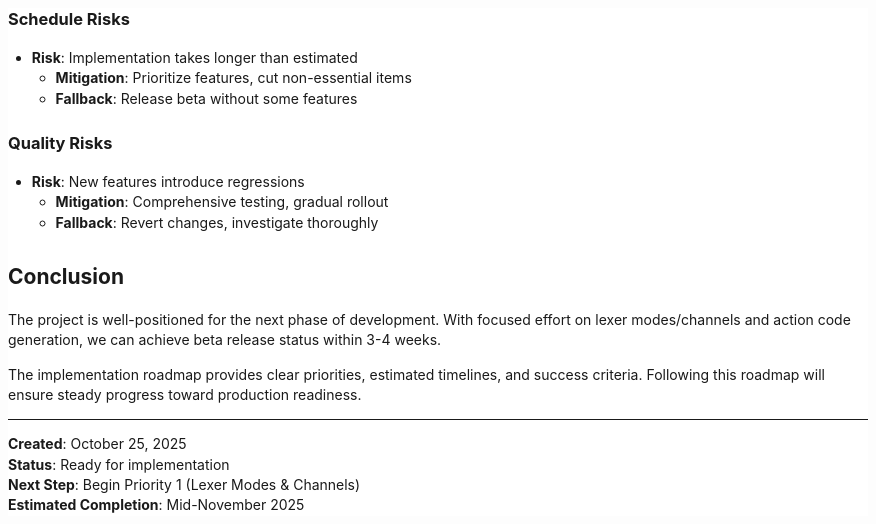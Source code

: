 ### Schedule Risks
- **Risk**: Implementation takes longer than estimated
  - **Mitigation**: Prioritize features, cut non-essential items
  - **Fallback**: Release beta without some features

### Quality Risks
- **Risk**: New features introduce regressions
  - **Mitigation**: Comprehensive testing, gradual rollout
  - **Fallback**: Revert changes, investigate thoroughly

## Conclusion

The project is well-positioned for the next phase of development. With focused effort on lexer modes/channels and action code generation, we can achieve beta release status within 3-4 weeks.

The implementation roadmap provides clear priorities, estimated timelines, and success criteria. Following this roadmap will ensure steady progress toward production readiness.

---

**Created**: October 25, 2025  
**Status**: Ready for implementation  
**Next Step**: Begin Priority 1 (Lexer Modes & Channels)  
**Estimated Completion**: Mid-November 2025
